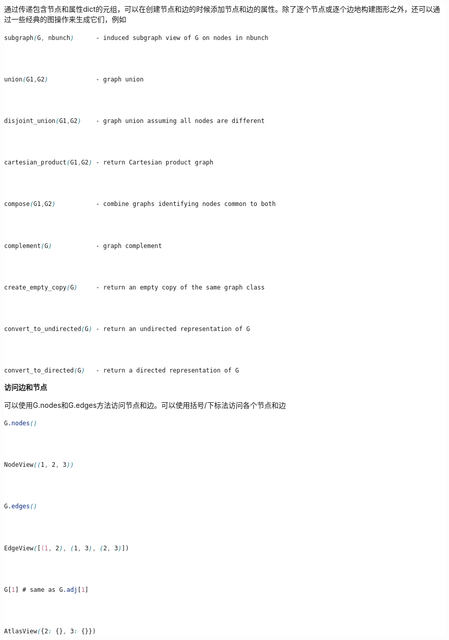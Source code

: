 通过传递包含节点和属性dict的元组，可以在创建节点和边的时候添加节点和边的属性。除了逐个节点或逐个边地构建图形之外，还可以通过一些经典的图操作来生成它们，例如

```scss
subgraph(G, nbunch)      - induced subgraph view of G on nodes in nbunch



union(G1,G2)             - graph union



disjoint_union(G1,G2)    - graph union assuming all nodes are different



cartesian_product(G1,G2) - return Cartesian product graph



compose(G1,G2)           - combine graphs identifying nodes common to both



complement(G)            - graph complement



create_empty_copy(G)     - return an empty copy of the same graph class



convert_to_undirected(G) - return an undirected representation of G



convert_to_directed(G)   - return a directed representation of G
```

**访问边和节点**

可以使用G.nodes和G.edges方法访问节点和边。可以使用括号/下标法访问各个节点和边

```scss
G.nodes()



NodeView((1, 2, 3))



G.edges()



EdgeView([(1, 2), (1, 3), (2, 3)])



G[1] # same as G.adj[1]



AtlasView({2: {}, 3: {}})


```